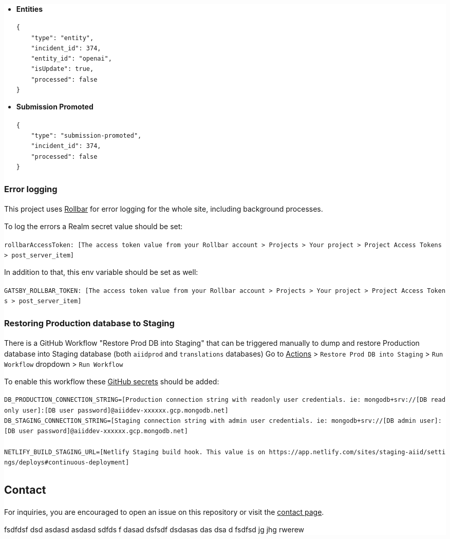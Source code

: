 - **Entities**
    ```
    {
        "type": "entity",
        "incident_id": 374,
        "entity_id": "openai",
        "isUpdate": true,
        "processed": false
    }
    ```
- **Submission Promoted**
    ```
    {
        "type": "submission-promoted",
        "incident_id": 374,
        "processed": false
    }
    ```

### Error logging

This project uses [Rollbar](https://rollbar.com) for error logging for the whole site, including background processes.

To log the errors a Realm secret value should be set:
```
rollbarAccessToken: [The access token value from your Rollbar account > Projects > Your project > Project Access Tokens > post_server_item]
```
In addition to that, this env variable should be set as well:
```
GATSBY_ROLLBAR_TOKEN: [The access token value from your Rollbar account > Projects > Your project > Project Access Tokens > post_server_item]
```

### Restoring Production database to Staging

There is a GitHub Workflow "Restore Prod DB into Staging" that can be triggered manually to dump and restore Production database into Staging database (both `aiidprod` and `translations` databases)
Go to [Actions](https://github.com/responsible-ai-collaborative/aiid/actions) > `Restore Prod DB into Staging` > `Run Workflow` dropdown > `Run Workflow` 

To enable this workflow these [GitHub secrets](https://github.com/responsible-ai-collaborative/aiid/settings/secrets/actions) should be added:
```
DB_PRODUCTION_CONNECTION_STRING=[Production connection string with readonly user credentials. ie: mongodb+srv://[DB readonly user]:[DB user password]@aiiddev-xxxxxx.gcp.mongodb.net]
DB_STAGING_CONNECTION_STRING=[Staging connection string with admin user credentials. ie: mongodb+srv://[DB admin user]:[DB user password]@aiiddev-xxxxxx.gcp.mongodb.net]

NETLIFY_BUILD_STAGING_URL=[Netlify Staging build hook. This value is on https://app.netlify.com/sites/staging-aiid/settings/deploys#continuous-deployment]
```

## Contact

For inquiries, you are encouraged to open an issue on this repository or visit the [contact page](https://incidentdatabase.ai/contact).
 
 fsdfdsf dsd asdasd asdasd sdfds f dasad dsfsdf dsdasas das dsa
 d fsdfsd jg jhg rwerew